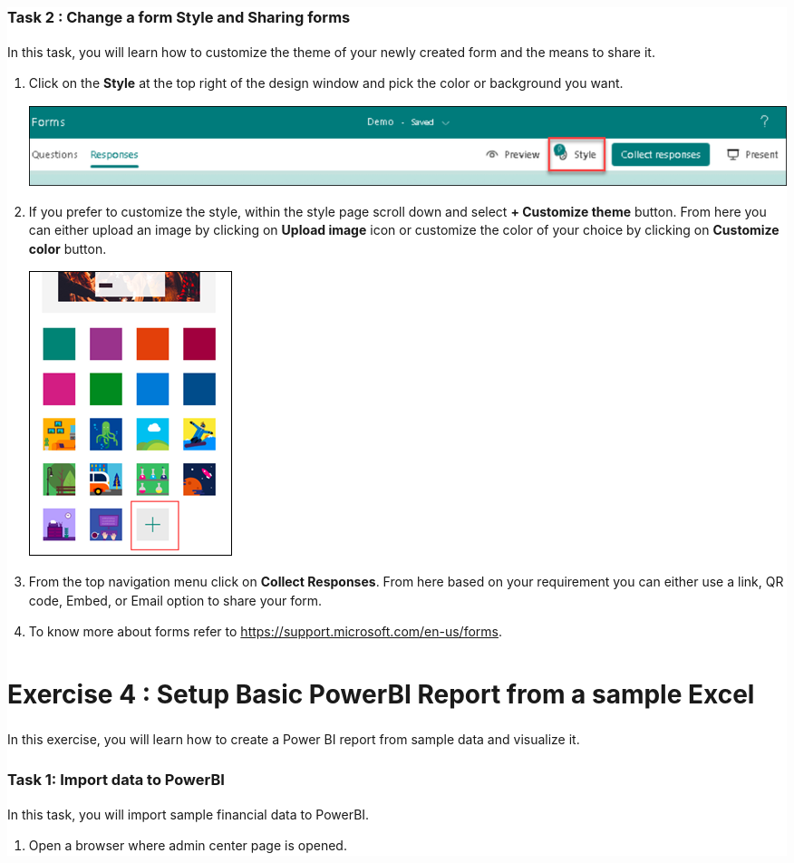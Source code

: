 ### Task 2 : Change a form Style and Sharing forms

In this task, you will learn how to customize the theme of your newly created form and the means to share it.

1. Click on the **Style** at the top right of the design window and pick the color or background you want.

    ![](Images/MS-900-Mod-1-styles.png)

1. If you prefer to customize the style, within the style page scroll down and select **+ Customize theme** button. From here you can either upload an image by clicking on **Upload image** icon or customize the color of your choice by clicking on **Customize color** button.

    ![](Images/img75.png)

1. From the top navigation menu click on **Collect Responses**. From here based on your requirement you can either use a link, QR code, Embed, or Email option to share your form.
   
1. To know more about forms refer to https://support.microsoft.com/en-us/forms.

# Exercise 4 : Setup Basic PowerBI Report from a sample Excel 

In this exercise, you will learn how to create a Power BI report from sample data and visualize it.

### Task 1: Import data to PowerBI

In this task, you will import sample financial data to PowerBI. 

1. Open a browser where admin center page is opened.
